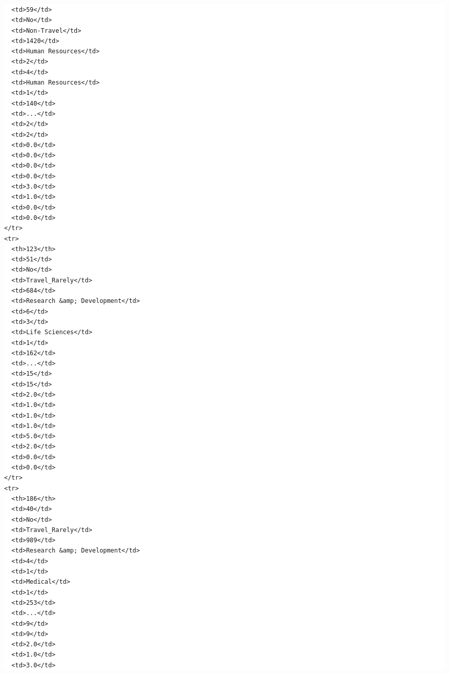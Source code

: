       <td>59</td>
      <td>No</td>
      <td>Non-Travel</td>
      <td>1420</td>
      <td>Human Resources</td>
      <td>2</td>
      <td>4</td>
      <td>Human Resources</td>
      <td>1</td>
      <td>140</td>
      <td>...</td>
      <td>2</td>
      <td>2</td>
      <td>0.0</td>
      <td>0.0</td>
      <td>0.0</td>
      <td>0.0</td>
      <td>3.0</td>
      <td>1.0</td>
      <td>0.0</td>
      <td>0.0</td>
    </tr>
    <tr>
      <th>123</th>
      <td>51</td>
      <td>No</td>
      <td>Travel_Rarely</td>
      <td>684</td>
      <td>Research &amp; Development</td>
      <td>6</td>
      <td>3</td>
      <td>Life Sciences</td>
      <td>1</td>
      <td>162</td>
      <td>...</td>
      <td>15</td>
      <td>15</td>
      <td>2.0</td>
      <td>1.0</td>
      <td>1.0</td>
      <td>1.0</td>
      <td>5.0</td>
      <td>2.0</td>
      <td>0.0</td>
      <td>0.0</td>
    </tr>
    <tr>
      <th>186</th>
      <td>40</td>
      <td>No</td>
      <td>Travel_Rarely</td>
      <td>989</td>
      <td>Research &amp; Development</td>
      <td>4</td>
      <td>1</td>
      <td>Medical</td>
      <td>1</td>
      <td>253</td>
      <td>...</td>
      <td>9</td>
      <td>9</td>
      <td>2.0</td>
      <td>1.0</td>
      <td>3.0</td>